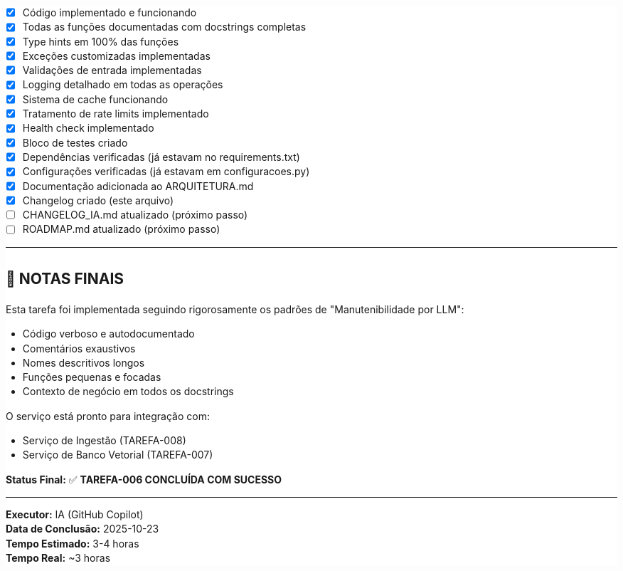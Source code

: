 - [x] Código implementado e funcionando
- [x] Todas as funções documentadas com docstrings completas
- [x] Type hints em 100% das funções
- [x] Exceções customizadas implementadas
- [x] Validações de entrada implementadas
- [x] Logging detalhado em todas as operações
- [x] Sistema de cache funcionando
- [x] Tratamento de rate limits implementado
- [x] Health check implementado
- [x] Bloco de testes criado
- [x] Dependências verificadas (já estavam no requirements.txt)
- [x] Configurações verificadas (já estavam em configuracoes.py)
- [x] Documentação adicionada ao ARQUITETURA.md
- [x] Changelog criado (este arquivo)
- [ ] CHANGELOG_IA.md atualizado (próximo passo)
- [ ] ROADMAP.md atualizado (próximo passo)

---

## 📌 NOTAS FINAIS

Esta tarefa foi implementada seguindo rigorosamente os padrões de "Manutenibilidade por LLM":
- Código verboso e autodocumentado
- Comentários exaustivos
- Nomes descritivos longos
- Funções pequenas e focadas
- Contexto de negócio em todos os docstrings

O serviço está pronto para integração com:
- Serviço de Ingestão (TAREFA-008)
- Serviço de Banco Vetorial (TAREFA-007)

**Status Final:** ✅ **TAREFA-006 CONCLUÍDA COM SUCESSO**

---

**Executor:** IA (GitHub Copilot)  
**Data de Conclusão:** 2025-10-23  
**Tempo Estimado:** 3-4 horas  
**Tempo Real:** ~3 horas
